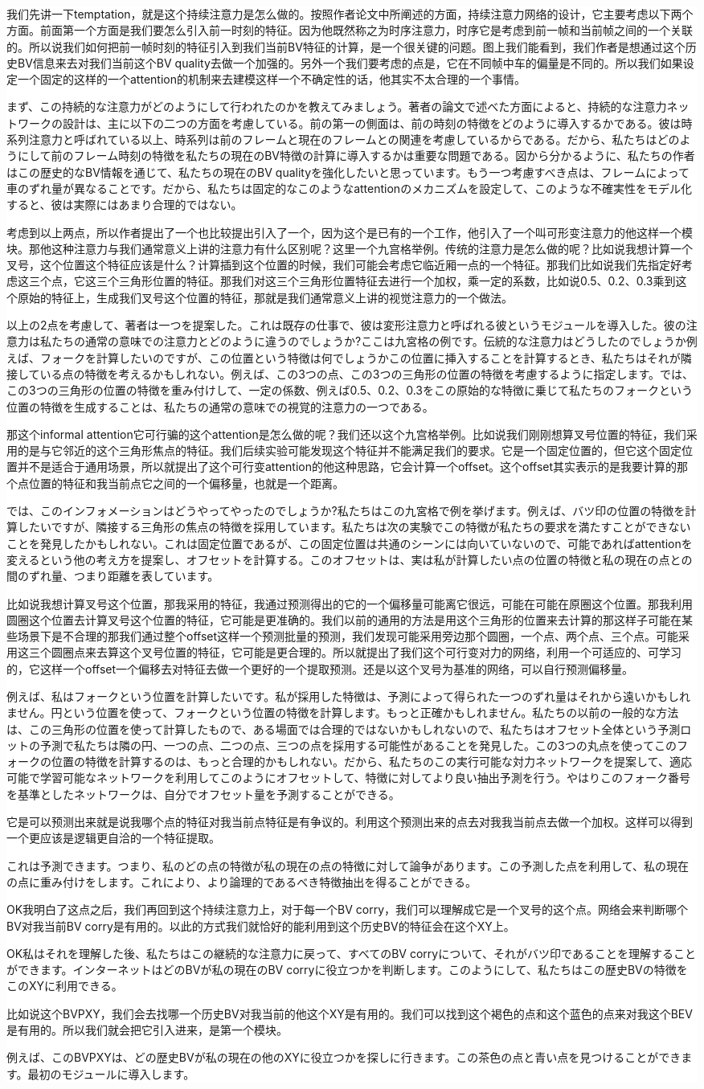 我们先讲一下temptation，就是这个持续注意力是怎么做的。按照作者论文中所阐述的方面，持续注意力网络的设计，它主要考虑以下两个方面。前面第一个方面是我们要怎么引入前一时刻的特征。因为他既然称之为时序注意力，时序它是考虑到前一帧和当前帧之间的一个关联的。所以说我们如何把前一帧时刻的特征引入到我们当前BV特征的计算，是一个很关键的问题。图上我们能看到，我们作者是想通过这个历史BV信息来去对我们当前这个BV
quality去做一个加强的。另外一个我们要考虑的点是，它在不同帧中车的偏量是不同的。所以我们如果设定一个固定的这样的一个attention的机制来去建模这样一个不确定性的话，他其实不太合理的一个事情。

まず、この持続的な注意力がどのようにして行われたのかを教えてみましょう。著者の論文で述べた方面によると、持続的な注意力ネットワークの設計は、主に以下の二つの方面を考慮している。前の第一の側面は、前の時刻の特徴をどのように導入するかである。彼は時系列注意力と呼ばれている以上、時系列は前のフレームと現在のフレームとの関連を考慮しているからである。だから、私たちはどのようにして前のフレーム時刻の特徴を私たちの現在のBV特徴の計算に導入するかは重要な問題である。図から分かるように、私たちの作者はこの歴史的なBV情報を通じて、私たちの現在のBV
qualityを強化したいと思っています。もう一つ考慮すべき点は、フレームによって車のずれ量が異なることです。だから、私たちは固定的なこのようなattentionのメカニズムを設定して、このような不確実性をモデル化すると、彼は実際にはあまり合理的ではない。

考虑到以上两点，所以作者提出了一个也比较提出引入了一个，因为这个是已有的一个工作，他引入了一个叫可形变注意力的他这样一个模块。那他这种注意力与我们通常意义上讲的注意力有什么区别呢？这里一个九宫格举例。传统的注意力是怎么做的呢？比如说我想计算一个叉号，这个位置这个特征应该是什么？计算插到这个位置的时候，我们可能会考虑它临近厢一点的一个特征。那我们比如说我们先指定好考虑这三个点，它这三个三角形位置的特征。那我们对这三个三角形位置特征去进行一个加权，乘一定的系数，比如说0.5、0.2、0.3乘到这个原始的特征上，生成我们叉号这个位置的特征，那就是我们通常意义上讲的视觉注意力的一个做法。

以上の2点を考慮して、著者は一つを提案した。これは既存の仕事で、彼は変形注意力と呼ばれる彼というモジュールを導入した。彼の注意力は私たちの通常の意味での注意力とどのように違うのでしょうか?ここは九宮格の例です。伝統的な注意力はどうしたのでしょうか例えば、フォークを計算したいのですが、この位置という特徴は何でしょうかこの位置に挿入することを計算するとき、私たちはそれが隣接している点の特徴を考えるかもしれない。例えば、この3つの点、この3つの三角形の位置の特徴を考慮するように指定します。では、この3つの三角形の位置の特徴を重み付けして、一定の係数、例えば0.5、0.2、0.3をこの原始的な特徴に乗じて私たちのフォークという位置の特徴を生成することは、私たちの通常の意味での視覚的注意力の一つである。

那这个informal
attention它可行骗的这个attention是怎么做的呢？我们还以这个九宫格举例。比如说我们刚刚想算叉号位置的特征，我们采用的是与它邻近的这个三角形焦点的特征。我们后续实验可能发现这个特征并不能满足我们的要求。它是一个固定位置的，但它这个固定位置并不是适合于通用场景，所以就提出了这个可行变attention的他这种思路，它会计算一个offset。这个offset其实表示的是我要计算的那个点位置的特征和我当前点它之间的一个偏移量，也就是一个距离。

では、このインフォメーションはどうやってやったのでしょうか?私たちはこの九宮格で例を挙げます。例えば、バツ印の位置の特徴を計算したいですが、隣接する三角形の焦点の特徴を採用しています。私たちは次の実験でこの特徴が私たちの要求を満たすことができないことを発見したかもしれない。これは固定位置であるが、この固定位置は共通のシーンには向いていないので、可能であればattentionを変えるという他の考え方を提案し、オフセットを計算する。このオフセットは、実は私が計算したい点の位置の特徴と私の現在の点との間のずれ量、つまり距離を表しています。

比如说我想计算叉号这个位置，那我采用的特征，我通过预测得出的它的一个偏移量可能离它很远，可能在可能在原圈这个位置。那我利用圆圈这个位置去计算叉号这个位置的特征，它可能是更准确的。我们以前的通用的方法是用这个三角形的位置来去计算的那这样子可能在某些场景下是不合理的那我们通过整个offset这样一个预测批量的预测，我们发现可能采用旁边那个圆圈，一个点、两个点、三个点。可能采用这三个圆圈点来去算这个叉号位置的特征，它可能是更合理的。所以就提出了我们这个可行变对力的网络，利用一个可适应的、可学习的，它这样一个offset一个偏移去对特征去做一个更好的一个提取预测。还是以这个叉号为基准的网络，可以自行预测偏移量。

例えば、私はフォークという位置を計算したいです。私が採用した特徴は、予測によって得られた一つのずれ量はそれから遠いかもしれません。円という位置を使って、フォークという位置の特徴を計算します。もっと正確かもしれません。私たちの以前の一般的な方法は、この三角形の位置を使って計算したもので、ある場面では合理的ではないかもしれないので、私たちはオフセット全体という予測ロットの予測で私たちは隣の円、一つの点、二つの点、三つの点を採用する可能性があることを発見した。この3つの丸点を使ってこのフォークの位置の特徴を計算するのは、もっと合理的かもしれない。だから、私たちのこの実行可能な対力ネットワークを提案して、適応可能で学習可能なネットワークを利用してこのようにオフセットして、特徴に対してより良い抽出予測を行う。やはりこのフォーク番号を基準としたネットワークは、自分でオフセット量を予測することができる。

它是可以预测出来就是说我哪个点的特征对我当前点特征是有争议的。利用这个预测出来的点去对我我当前点去做一个加权。这样可以得到一个更应该是逻辑更自洽的一个特征提取。

これは予測できます。つまり、私のどの点の特徴が私の現在の点の特徴に対して論争があります。この予測した点を利用して、私の現在の点に重み付けをします。これにより、より論理的であるべき特徴抽出を得ることができる。

OK我明白了这点之后，我们再回到这个持续注意力上，对于每一个BV
corry，我们可以理解成它是一个叉号的这个点。网络会来判断哪个BV对我当前BV
corry是有用的。以此的方式我们就恰好的能利用到这个历史BV的特征会在这个XY上。

OK私はそれを理解した後、私たちはこの継続的な注意力に戻って、すべてのBV
corryについて、それがバツ印であることを理解することができます。インターネットはどのBVが私の現在のBV
corryに役立つかを判断します。このようにして、私たちはこの歴史BVの特徴をこのXYに利用できる。

比如说这个BVPXY，我们会去找哪一个历史BV对我当前的他这个XY是有用的。我们可以找到这个褐色的点和这个蓝色的点来对我这个BEV是有用的。所以我们就会把它引入进来，是第一个模块。

例えば、このBVPXYは、どの歴史BVが私の現在の他のXYに役立つかを探しに行きます。この茶色の点と青い点を見つけることができます。最初のモジュールに導入します。
